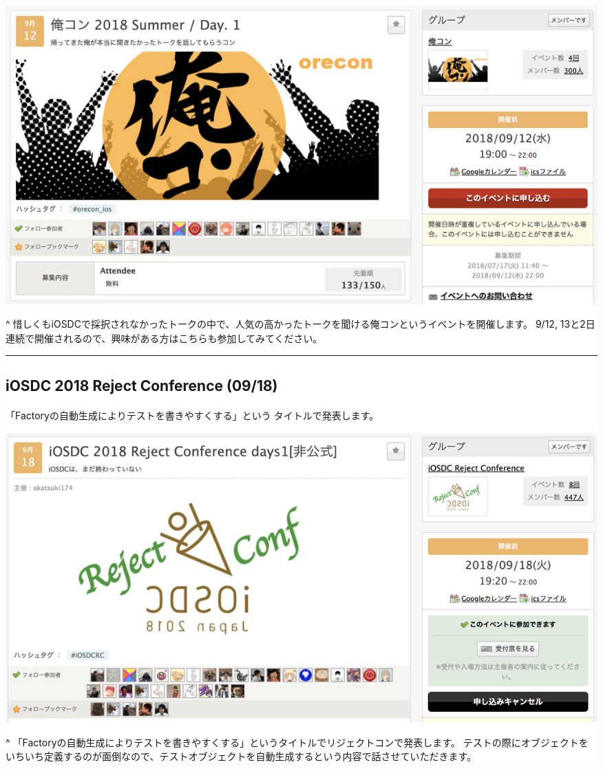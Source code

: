 ![inline](assets/orecon.png)

^ 惜しくもiOSDCで採択されなかったトークの中で、人気の高かったトークを聞ける俺コンというイベントを開催します。
9/12, 13と2日連続で開催されるので、興味がある方はこちらも参加してみてください。

---

## iOSDC 2018 Reject Conference (09/18)

「Factoryの自動生成によりテストを書きやすくする」という
タイトルで発表します。

![inline](assets/rejectcon.png)

^ 「Factoryの自動生成によりテストを書きやすくする」というタイトルでリジェクトコンで発表します。
テストの際にオブジェクトをいちいち定義するのが面倒なので、テストオブジェクトを自動生成するという内容で話させていただきます。
